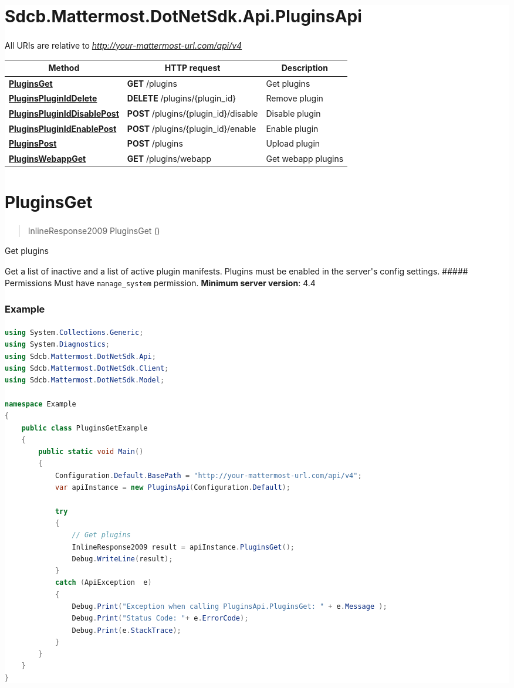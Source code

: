 # Sdcb.Mattermost.DotNetSdk.Api.PluginsApi

All URIs are relative to *http://your-mattermost-url.com/api/v4*

Method | HTTP request | Description
------------- | ------------- | -------------
[**PluginsGet**](PluginsApi.md#pluginsget) | **GET** /plugins | Get plugins
[**PluginsPluginIdDelete**](PluginsApi.md#pluginspluginiddelete) | **DELETE** /plugins/{plugin_id} | Remove plugin
[**PluginsPluginIdDisablePost**](PluginsApi.md#pluginspluginiddisablepost) | **POST** /plugins/{plugin_id}/disable | Disable plugin
[**PluginsPluginIdEnablePost**](PluginsApi.md#pluginspluginidenablepost) | **POST** /plugins/{plugin_id}/enable | Enable plugin
[**PluginsPost**](PluginsApi.md#pluginspost) | **POST** /plugins | Upload plugin
[**PluginsWebappGet**](PluginsApi.md#pluginswebappget) | **GET** /plugins/webapp | Get webapp plugins


<a name="pluginsget"></a>
# **PluginsGet**
> InlineResponse2009 PluginsGet ()

Get plugins

Get a list of inactive and a list of active plugin manifests. Plugins must be enabled in the server's config settings.  ##### Permissions Must have `manage_system` permission.  __Minimum server version__: 4.4 

### Example
```csharp
using System.Collections.Generic;
using System.Diagnostics;
using Sdcb.Mattermost.DotNetSdk.Api;
using Sdcb.Mattermost.DotNetSdk.Client;
using Sdcb.Mattermost.DotNetSdk.Model;

namespace Example
{
    public class PluginsGetExample
    {
        public static void Main()
        {
            Configuration.Default.BasePath = "http://your-mattermost-url.com/api/v4";
            var apiInstance = new PluginsApi(Configuration.Default);

            try
            {
                // Get plugins
                InlineResponse2009 result = apiInstance.PluginsGet();
                Debug.WriteLine(result);
            }
            catch (ApiException  e)
            {
                Debug.Print("Exception when calling PluginsApi.PluginsGet: " + e.Message );
                Debug.Print("Status Code: "+ e.ErrorCode);
                Debug.Print(e.StackTrace);
            }
        }
    }
}
```
